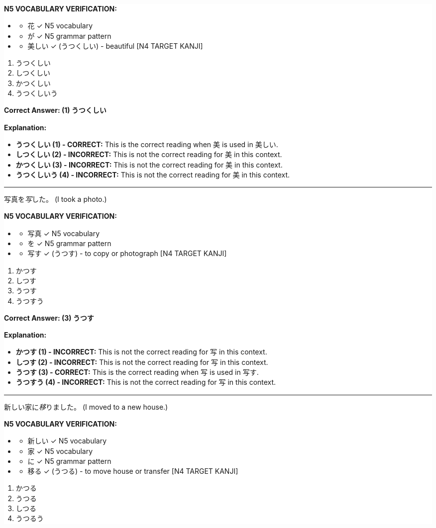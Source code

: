 **N5 VOCABULARY VERIFICATION:**
- - 花 ✓ N5 vocabulary
- - が ✓ N5 grammar pattern
- - 美しい ✓ (うつくしい) - beautiful [N4 TARGET KANJI]

1. うつくしい
2. しつくしい
3. かつくしい
4. うつくしいう

**Correct Answer: (1) うつくしい**

**Explanation:**
* **うつくしい (1) - CORRECT:** This is the correct reading when 美 is used in 美しい.
* **しつくしい (2) - INCORRECT:** This is not the correct reading for 美 in this context.
* **かつくしい (3) - INCORRECT:** This is not the correct reading for 美 in this context.
* **うつくしいう (4) - INCORRECT:** This is not the correct reading for 美 in this context.

---

写真を*写*した。
(I took a photo.)

**N5 VOCABULARY VERIFICATION:**
- - 写真 ✓ N5 vocabulary
- - を ✓ N5 grammar pattern
- - 写す ✓ (うつす) - to copy or photograph [N4 TARGET KANJI]

1. かつす
2. しつす
3. うつす
4. うつすう

**Correct Answer: (3) うつす**

**Explanation:**
* **かつす (1) - INCORRECT:** This is not the correct reading for 写 in this context.
* **しつす (2) - INCORRECT:** This is not the correct reading for 写 in this context.
* **うつす (3) - CORRECT:** This is the correct reading when 写 is used in 写す.
* **うつすう (4) - INCORRECT:** This is not the correct reading for 写 in this context.

---

新しい家に*移*りました。
(I moved to a new house.)

**N5 VOCABULARY VERIFICATION:**
- - 新しい ✓ N5 vocabulary
- - 家 ✓ N5 vocabulary
- - に ✓ N5 grammar pattern
- - 移る ✓ (うつる) - to move house or transfer [N4 TARGET KANJI]

1. かつる
2. うつる
3. しつる
4. うつるう
